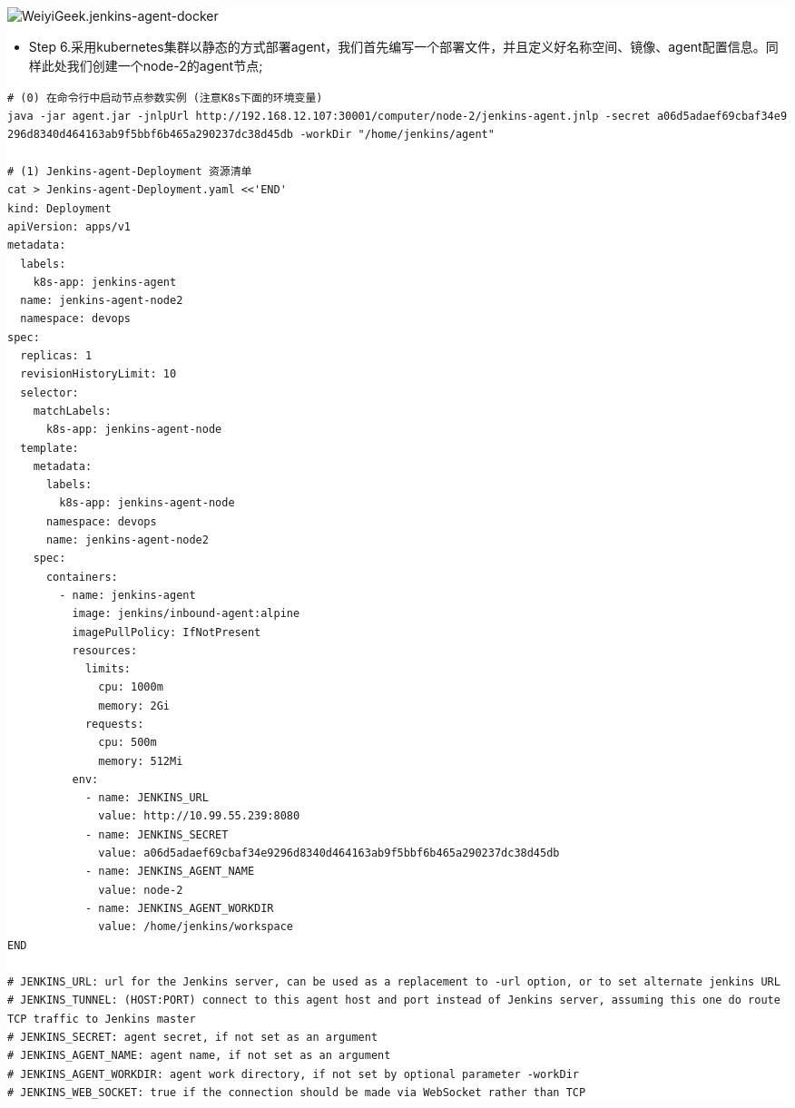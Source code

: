 ![WeiyiGeek.jenkins-agent-docker](https://i0.hdslb.com/bfs/article/f897015eae37bc93ea84391abbfbcc7fd290aa54.png@942w_612h_progressive.webp)

-   Step 6.采用kubernetes集群以静态的方式部署agent，我们首先编写一个部署文件，并且定义好名称空间、镜像、agent配置信息。同样此处我们创建一个node-2的agent节点;
    

```
# (0) 在命令行中启动节点参数实例 (注意K8s下面的环境变量)
java -jar agent.jar -jnlpUrl http://192.168.12.107:30001/computer/node-2/jenkins-agent.jnlp -secret a06d5adaef69cbaf34e9296d8340d464163ab9f5bbf6b465a290237dc38d45db -workDir "/home/jenkins/agent"

# (1) Jenkins-agent-Deployment 资源清单
cat > Jenkins-agent-Deployment.yaml <<'END'
kind: Deployment
apiVersion: apps/v1
metadata:
  labels:
    k8s-app: jenkins-agent
  name: jenkins-agent-node2
  namespace: devops
spec:
  replicas: 1
  revisionHistoryLimit: 10
  selector:
    matchLabels:
      k8s-app: jenkins-agent-node
  template:
    metadata:
      labels:
        k8s-app: jenkins-agent-node
      namespace: devops
      name: jenkins-agent-node2
    spec:
      containers:
        - name: jenkins-agent
          image: jenkins/inbound-agent:alpine
          imagePullPolicy: IfNotPresent
          resources:
            limits:
              cpu: 1000m
              memory: 2Gi
            requests:
              cpu: 500m
              memory: 512Mi
          env:
            - name: JENKINS_URL
              value: http://10.99.55.239:8080
            - name: JENKINS_SECRET
              value: a06d5adaef69cbaf34e9296d8340d464163ab9f5bbf6b465a290237dc38d45db
            - name: JENKINS_AGENT_NAME
              value: node-2
            - name: JENKINS_AGENT_WORKDIR
              value: /home/jenkins/workspace
END

# JENKINS_URL: url for the Jenkins server, can be used as a replacement to -url option, or to set alternate jenkins URL
# JENKINS_TUNNEL: (HOST:PORT) connect to this agent host and port instead of Jenkins server, assuming this one do route TCP traffic to Jenkins master
# JENKINS_SECRET: agent secret, if not set as an argument
# JENKINS_AGENT_NAME: agent name, if not set as an argument
# JENKINS_AGENT_WORKDIR: agent work directory, if not set by optional parameter -workDir
# JENKINS_WEB_SOCKET: true if the connection should be made via WebSocket rather than TCP

```